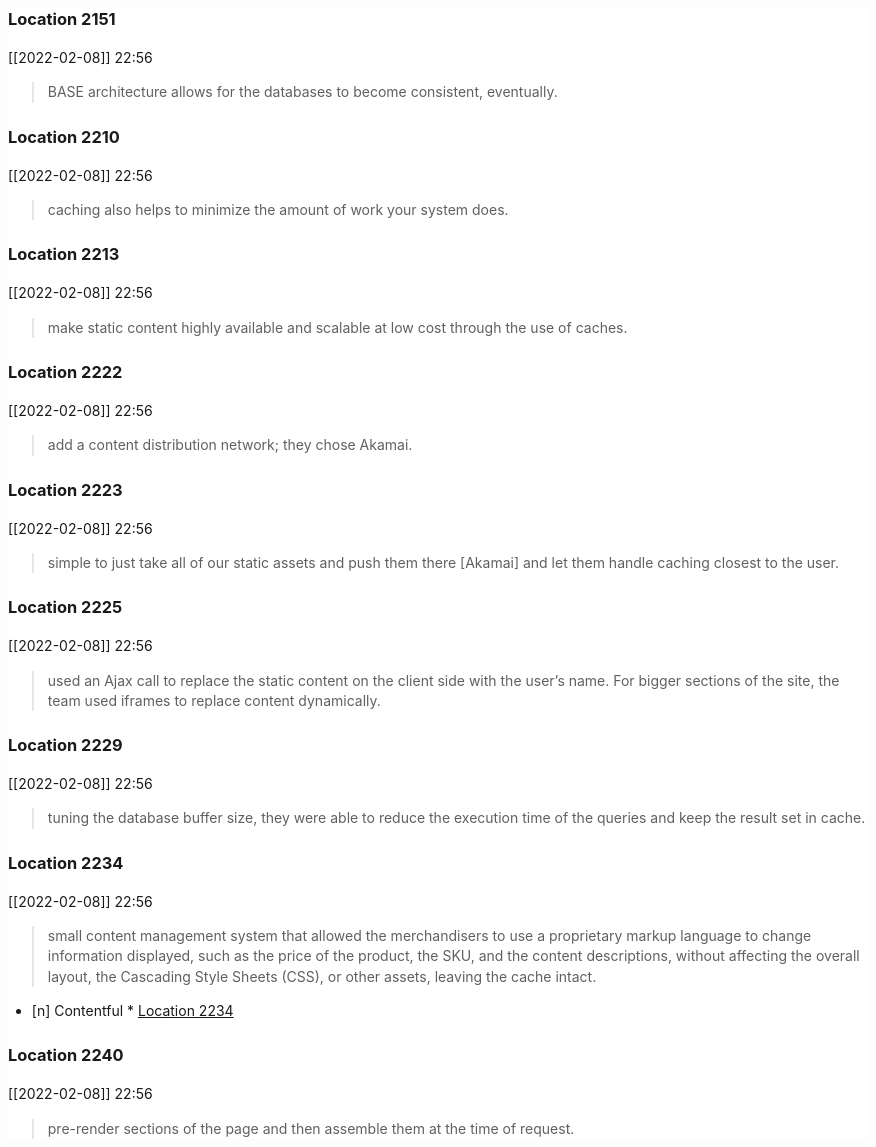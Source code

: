 
### Location 2151
[[2022-02-08]] 22:56
> BASE architecture allows for the databases to become consistent, eventually.


### Location 2210
[[2022-02-08]] 22:56
> caching also helps to minimize the amount of work your system does.


### Location 2213
[[2022-02-08]] 22:56
> make static content highly available and scalable at low cost through the use of caches.


### Location 2222
[[2022-02-08]] 22:56
> add a content distribution network; they chose Akamai.


### Location 2223
[[2022-02-08]] 22:56
> simple to just take all of our static assets and push them there [Akamai] and let them handle caching closest to the user.


### Location 2225
[[2022-02-08]] 22:56
> used an Ajax call to replace the static content on the client side with the user’s name. For bigger sections of the site, the team used iframes to replace content dynamically.


### Location 2229
[[2022-02-08]] 22:56
> tuning the database buffer size, they were able to reduce the execution time of the queries and keep the result set in cache.


### Location 2234
[[2022-02-08]] 22:56
> small content management system that allowed the merchandisers to use a proprietary markup language to change information displayed, such as the price of the product, the SKU, and the content descriptions, without affecting the overall layout, the Cascading Style Sheets (CSS), or other assets, leaving the cache intact.

- [n] Contentful  * [Location 2234](https://readwise.io/to_kindle?action=open&asin=B01L2B6XCE&location=2234)


### Location 2240
[[2022-02-08]] 22:56
> pre-render sections of the page and then assemble them at the time of request.

